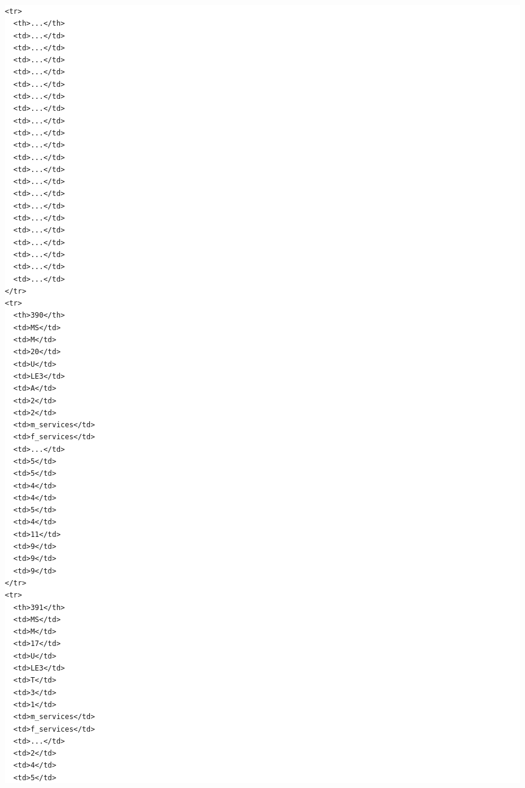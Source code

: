     <tr>
      <th>...</th>
      <td>...</td>
      <td>...</td>
      <td>...</td>
      <td>...</td>
      <td>...</td>
      <td>...</td>
      <td>...</td>
      <td>...</td>
      <td>...</td>
      <td>...</td>
      <td>...</td>
      <td>...</td>
      <td>...</td>
      <td>...</td>
      <td>...</td>
      <td>...</td>
      <td>...</td>
      <td>...</td>
      <td>...</td>
      <td>...</td>
      <td>...</td>
    </tr>
    <tr>
      <th>390</th>
      <td>MS</td>
      <td>M</td>
      <td>20</td>
      <td>U</td>
      <td>LE3</td>
      <td>A</td>
      <td>2</td>
      <td>2</td>
      <td>m_services</td>
      <td>f_services</td>
      <td>...</td>
      <td>5</td>
      <td>5</td>
      <td>4</td>
      <td>4</td>
      <td>5</td>
      <td>4</td>
      <td>11</td>
      <td>9</td>
      <td>9</td>
      <td>9</td>
    </tr>
    <tr>
      <th>391</th>
      <td>MS</td>
      <td>M</td>
      <td>17</td>
      <td>U</td>
      <td>LE3</td>
      <td>T</td>
      <td>3</td>
      <td>1</td>
      <td>m_services</td>
      <td>f_services</td>
      <td>...</td>
      <td>2</td>
      <td>4</td>
      <td>5</td>